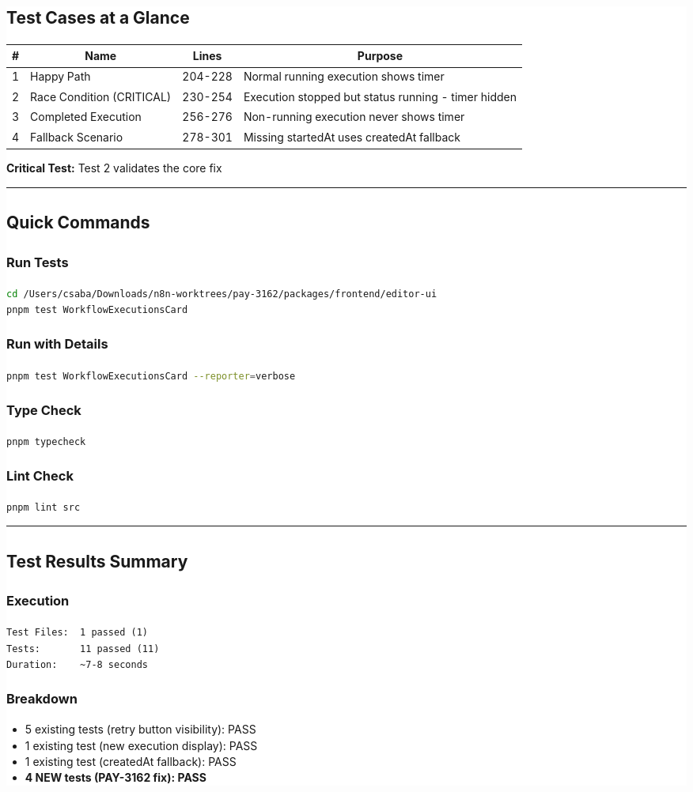 
## Test Cases at a Glance

| # | Name | Lines | Purpose |
|---|------|-------|---------|
| 1 | Happy Path | 204-228 | Normal running execution shows timer |
| 2 | Race Condition (CRITICAL) | 230-254 | Execution stopped but status running - timer hidden |
| 3 | Completed Execution | 256-276 | Non-running execution never shows timer |
| 4 | Fallback Scenario | 278-301 | Missing startedAt uses createdAt fallback |

**Critical Test:** Test 2 validates the core fix

---

## Quick Commands

### Run Tests
```bash
cd /Users/csaba/Downloads/n8n-worktrees/pay-3162/packages/frontend/editor-ui
pnpm test WorkflowExecutionsCard
```

### Run with Details
```bash
pnpm test WorkflowExecutionsCard --reporter=verbose
```

### Type Check
```bash
pnpm typecheck
```

### Lint Check
```bash
pnpm lint src
```

---

## Test Results Summary

### Execution
```
Test Files:  1 passed (1)
Tests:       11 passed (11)
Duration:    ~7-8 seconds
```

### Breakdown
- 5 existing tests (retry button visibility): PASS
- 1 existing test (new execution display): PASS
- 1 existing test (createdAt fallback): PASS
- **4 NEW tests (PAY-3162 fix): PASS**
